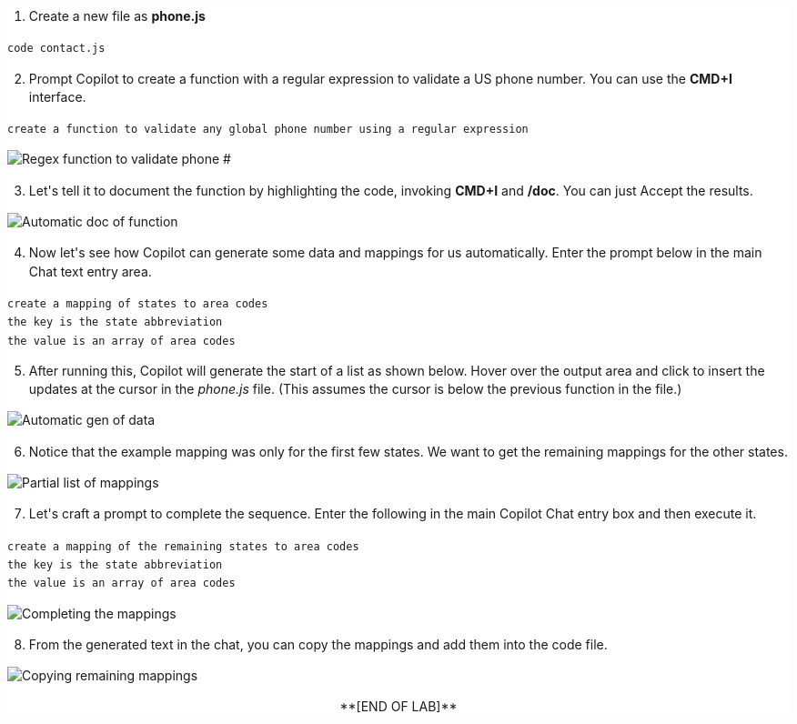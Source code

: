 1. Create a new file as **phone.js**

```
code contact.js
```

2. Prompt Copilot to create a function with a regular expression to validate a US phone number. You can use the **CMD+I** interface.
```
create a function to validate any global phone number using a regular expression
```
![Regex function to validate phone #](./images/cdd62.png?raw=true "regex function to validate phone #")

3. Let's tell it to document the function by highlighting the code, invoking **CMD+I** and **/doc**.  You can just Accept the results.

![Automatic doc of function](./images/cdd63.png?raw=true "Automatic doc of function")  

4. Now let's see how Copilot can generate some data and mappings for us automatically. Enter the prompt below in the main Chat text entry area.
```
create a mapping of states to area codes
the key is the state abbreviation
the value is an array of area codes
```
5. After running this, Copilot will generate the start of a list as shown below. Hover over the output area and click to insert the updates at the cursor in the *phone.js* file. (This assumes the cursor is below the previous function in the file.)

![Automatic gen of data](./images/cdd65.png?raw=true "Automatic gen of data") 

6. Notice that the example mapping was only for the first few states. We want to get the remaining mappings for the other states.

![Partial list of mappings](./images/cdd66.png?raw=true "Partial list of mappings") 

7. Let's craft a prompt to complete the sequence. Enter the following in the main Copilot Chat entry box and then execute it.

```
create a mapping of the remaining states to area codes 
the key is the state abbreviation
the value is an array of area codes
```
![Completing the mappings](./images/cdd67.png?raw=true "Completing the mappings") 

8. From the generated text in the chat, you can copy the mappings and add them into the code file.
   
![Copying remaining mappings](./images/cdd69.png?raw=true "Copying remaining mappings") 

   
<p align="center">
**[END OF LAB]**
</p>
 
